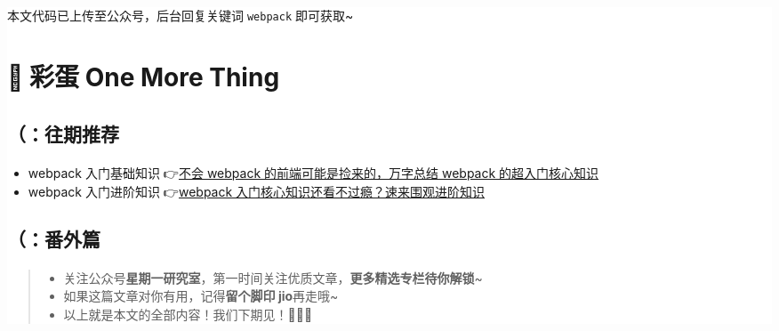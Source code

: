 本文代码已上传至公众号，后台回复关键词 `webpack` 即可获取~

# 🐣 彩蛋 One More Thing

## （：往期推荐

- webpack 入门基础知识 👉[不会 webpack 的前端可能是捡来的，万字总结 webpack 的超入门核心知识](https://blog.csdn.net/weixin_44803753/article/details/118728201)
- webpack 入门进阶知识 👉[webpack 入门核心知识还看不过瘾？速来围观进阶知识](https://blog.csdn.net/weixin_44803753/article/details/118885391)

## （：番外篇

> - 关注公众号**星期一研究室**，第一时间关注优质文章，**更多精选专栏待你解锁**~
> - 如果这篇文章对你有用，记得**留个脚印 jio**再走哦~
> - 以上就是本文的全部内容！我们下期见！👋👋👋
